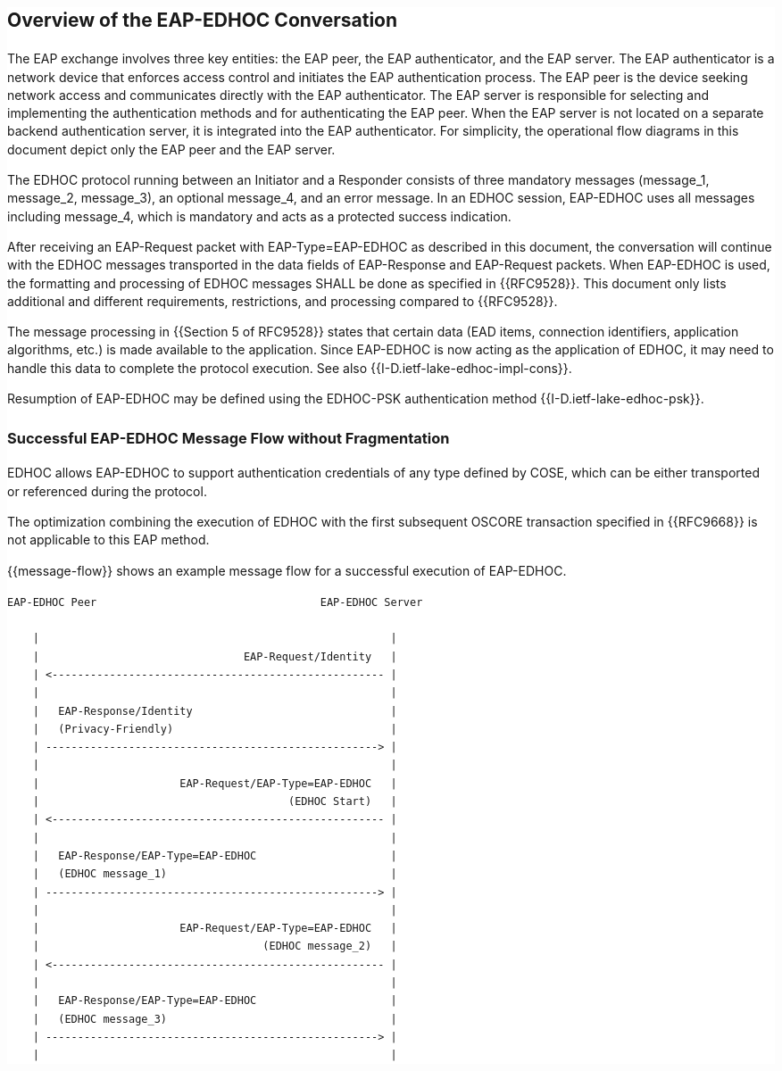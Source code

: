 ## Overview of the EAP-EDHOC Conversation

The EAP exchange involves three key entities: the EAP peer, the EAP authenticator, and the EAP server. The EAP authenticator is a network device that enforces access control and initiates the EAP authentication process. The EAP peer is the device seeking network access and communicates directly with the EAP authenticator. The EAP server is responsible for selecting and implementing the authentication methods and for authenticating the EAP peer. When the EAP server is not located on a separate backend authentication server, it is integrated into the EAP authenticator. For simplicity, the operational flow diagrams in this document depict only the EAP peer and the EAP server.

The EDHOC protocol running between an Initiator and a Responder consists of three mandatory messages (message_1, message_2, message_3), an optional message_4, and an error message. In an EDHOC session, EAP-EDHOC uses all messages including message_4, which is mandatory and acts as a protected success indication.

After receiving an EAP-Request packet with EAP-Type=EAP-EDHOC as described in this document, the conversation will continue with the EDHOC messages transported in the data fields of EAP-Response and EAP-Request packets. When EAP-EDHOC is used, the formatting and processing of EDHOC messages SHALL be done as specified in {{RFC9528}}. This document only lists additional and different requirements, restrictions, and processing compared to {{RFC9528}}.

The message processing in {{Section 5 of RFC9528}} states that certain data (EAD items, connection identifiers, application algorithms, etc.) is made available to the application. Since EAP-EDHOC is now acting as the application of EDHOC, it may need to handle this data to complete the protocol execution. See also {{I-D.ietf-lake-edhoc-impl-cons}}.

Resumption of EAP-EDHOC may be defined using the EDHOC-PSK authentication method {{I-D.ietf-lake-edhoc-psk}}.

### Successful EAP-EDHOC Message Flow without Fragmentation

EDHOC allows EAP-EDHOC to support authentication credentials of any type defined by COSE, which can be either transported or referenced during the protocol.

The optimization combining the execution of EDHOC with the first subsequent OSCORE transaction specified in {{RFC9668}} is not applicable to this EAP method.

{{message-flow}} shows an example message flow for a successful execution of EAP-EDHOC.

~~~~~~~~~~~~~~~~~~~~~~~aasvg
EAP-EDHOC Peer                                   EAP-EDHOC Server

    |                                                       |
    |                                EAP-Request/Identity   |
    | <---------------------------------------------------- |
    |                                                       |
    |   EAP-Response/Identity                               |
    |   (Privacy-Friendly)                                  |
    | ----------------------------------------------------> |
    |                                                       |
    |                      EAP-Request/EAP-Type=EAP-EDHOC   |
    |                                       (EDHOC Start)   |
    | <---------------------------------------------------- |
    |                                                       |
    |   EAP-Response/EAP-Type=EAP-EDHOC                     |
    |   (EDHOC message_1)                                   |
    | ----------------------------------------------------> |
    |                                                       |
    |                      EAP-Request/EAP-Type=EAP-EDHOC   |
    |                                   (EDHOC message_2)   |
    | <---------------------------------------------------- |
    |                                                       |
    |   EAP-Response/EAP-Type=EAP-EDHOC                     |
    |   (EDHOC message_3)                                   |
    | ----------------------------------------------------> |
    |                                                       |
~~~~~~~~~~~~~~~~~~~~~~~